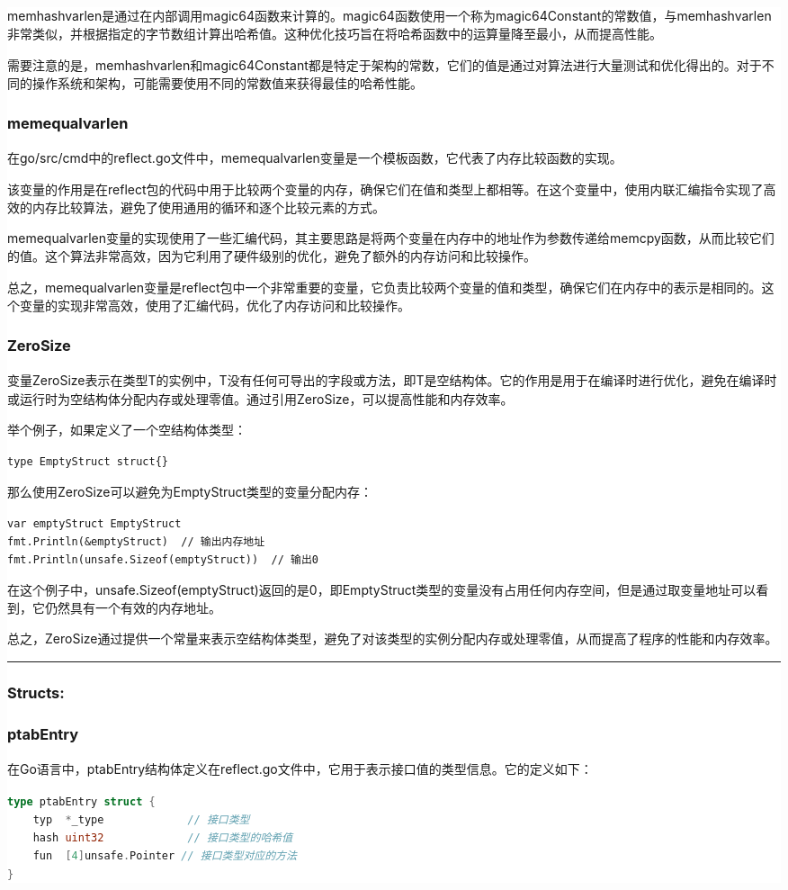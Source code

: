memhashvarlen是通过在内部调用magic64函数来计算的。magic64函数使用一个称为magic64Constant的常数值，与memhashvarlen非常类似，并根据指定的字节数组计算出哈希值。这种优化技巧旨在将哈希函数中的运算量降至最小，从而提高性能。

需要注意的是，memhashvarlen和magic64Constant都是特定于架构的常数，它们的值是通过对算法进行大量测试和优化得出的。对于不同的操作系统和架构，可能需要使用不同的常数值来获得最佳的哈希性能。



### memequalvarlen

在go/src/cmd中的reflect.go文件中，memequalvarlen变量是一个模板函数，它代表了内存比较函数的实现。

该变量的作用是在reflect包的代码中用于比较两个变量的内存，确保它们在值和类型上都相等。在这个变量中，使用内联汇编指令实现了高效的内存比较算法，避免了使用通用的循环和逐个比较元素的方式。

memequalvarlen变量的实现使用了一些汇编代码，其主要思路是将两个变量在内存中的地址作为参数传递给memcpy函数，从而比较它们的值。这个算法非常高效，因为它利用了硬件级别的优化，避免了额外的内存访问和比较操作。

总之，memequalvarlen变量是reflect包中一个非常重要的变量，它负责比较两个变量的值和类型，确保它们在内存中的表示是相同的。这个变量的实现非常高效，使用了汇编代码，优化了内存访问和比较操作。



### ZeroSize

变量ZeroSize表示在类型T的实例中，T没有任何可导出的字段或方法，即T是空结构体。它的作用是用于在编译时进行优化，避免在编译时或运行时为空结构体分配内存或处理零值。通过引用ZeroSize，可以提高性能和内存效率。

举个例子，如果定义了一个空结构体类型：

```
type EmptyStruct struct{}
```

那么使用ZeroSize可以避免为EmptyStruct类型的变量分配内存：

```
var emptyStruct EmptyStruct
fmt.Println(&emptyStruct)  // 输出内存地址
fmt.Println(unsafe.Sizeof(emptyStruct))  // 输出0
```

在这个例子中，unsafe.Sizeof(emptyStruct)返回的是0，即EmptyStruct类型的变量没有占用任何内存空间，但是通过取变量地址可以看到，它仍然具有一个有效的内存地址。

总之，ZeroSize通过提供一个常量来表示空结构体类型，避免了对该类型的实例分配内存或处理零值，从而提高了程序的性能和内存效率。






---

### Structs:

### ptabEntry

在Go语言中，ptabEntry结构体定义在reflect.go文件中，它用于表示接口值的类型信息。它的定义如下：

```go
type ptabEntry struct {
	typ  *_type             // 接口类型
	hash uint32             // 接口类型的哈希值
	fun  [4]unsafe.Pointer // 接口类型对应的方法
}
```
